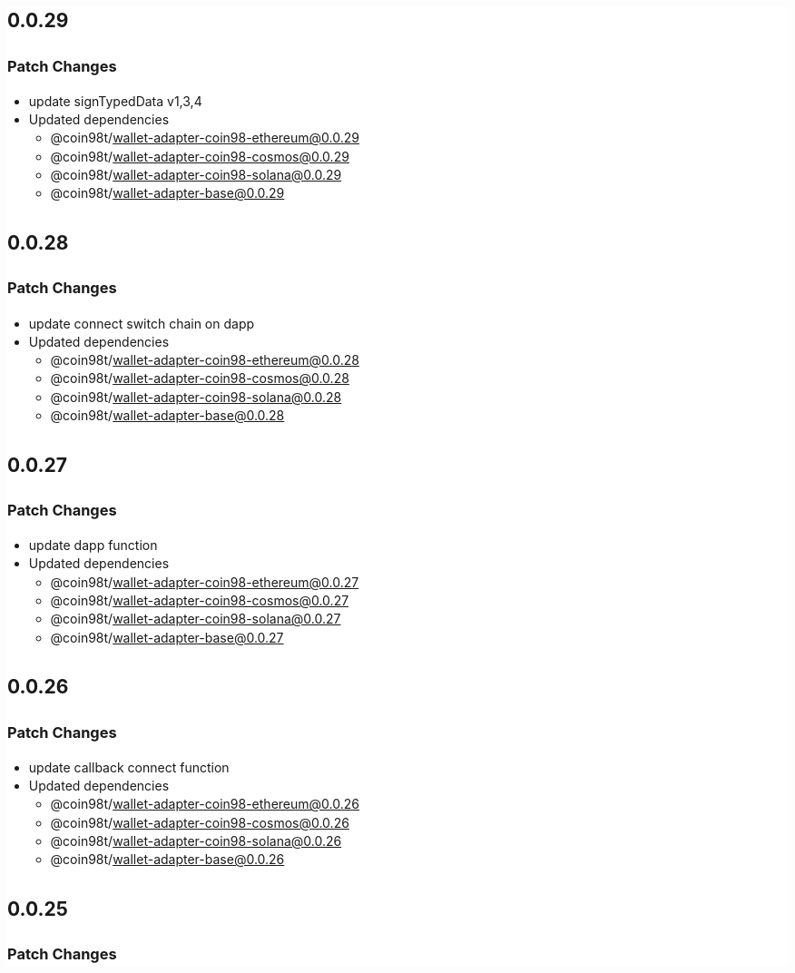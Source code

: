 ## 0.0.29

### Patch Changes

- update signTypedData v1,3,4
- Updated dependencies
  - @coin98t/wallet-adapter-coin98-ethereum@0.0.29
  - @coin98t/wallet-adapter-coin98-cosmos@0.0.29
  - @coin98t/wallet-adapter-coin98-solana@0.0.29
  - @coin98t/wallet-adapter-base@0.0.29

## 0.0.28

### Patch Changes

- update connect switch chain on dapp
- Updated dependencies
  - @coin98t/wallet-adapter-coin98-ethereum@0.0.28
  - @coin98t/wallet-adapter-coin98-cosmos@0.0.28
  - @coin98t/wallet-adapter-coin98-solana@0.0.28
  - @coin98t/wallet-adapter-base@0.0.28

## 0.0.27

### Patch Changes

- update dapp function
- Updated dependencies
  - @coin98t/wallet-adapter-coin98-ethereum@0.0.27
  - @coin98t/wallet-adapter-coin98-cosmos@0.0.27
  - @coin98t/wallet-adapter-coin98-solana@0.0.27
  - @coin98t/wallet-adapter-base@0.0.27

## 0.0.26

### Patch Changes

- update callback connect function
- Updated dependencies
  - @coin98t/wallet-adapter-coin98-ethereum@0.0.26
  - @coin98t/wallet-adapter-coin98-cosmos@0.0.26
  - @coin98t/wallet-adapter-coin98-solana@0.0.26
  - @coin98t/wallet-adapter-base@0.0.26

## 0.0.25

### Patch Changes
